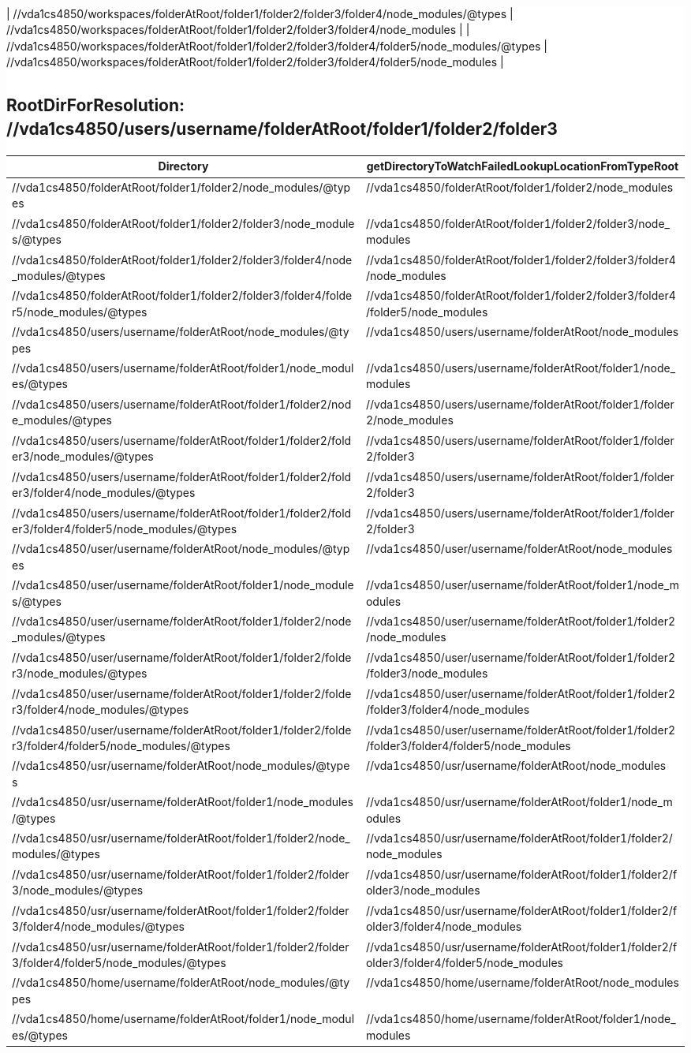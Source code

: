 | //vda1cs4850/workspaces/folderAtRoot/folder1/folder2/folder3/folder4/node_modules/@types             | //vda1cs4850/workspaces/folderAtRoot/folder1/folder2/folder3/folder4/node_modules                    |
| //vda1cs4850/workspaces/folderAtRoot/folder1/folder2/folder3/folder4/folder5/node_modules/@types     | //vda1cs4850/workspaces/folderAtRoot/folder1/folder2/folder3/folder4/folder5/node_modules            |

## RootDirForResolution: //vda1cs4850/users/username/folderAtRoot/folder1/folder2/folder3

| Directory                                                                                            | getDirectoryToWatchFailedLookupLocationFromTypeRoot                                                  |
| ---------------------------------------------------------------------------------------------------- | ---------------------------------------------------------------------------------------------------- |
| //vda1cs4850/folderAtRoot/folder1/folder2/node_modules/@types                                        | //vda1cs4850/folderAtRoot/folder1/folder2/node_modules                                               |
| //vda1cs4850/folderAtRoot/folder1/folder2/folder3/node_modules/@types                                | //vda1cs4850/folderAtRoot/folder1/folder2/folder3/node_modules                                       |
| //vda1cs4850/folderAtRoot/folder1/folder2/folder3/folder4/node_modules/@types                        | //vda1cs4850/folderAtRoot/folder1/folder2/folder3/folder4/node_modules                               |
| //vda1cs4850/folderAtRoot/folder1/folder2/folder3/folder4/folder5/node_modules/@types                | //vda1cs4850/folderAtRoot/folder1/folder2/folder3/folder4/folder5/node_modules                       |
| //vda1cs4850/users/username/folderAtRoot/node_modules/@types                                         | //vda1cs4850/users/username/folderAtRoot/node_modules                                                |
| //vda1cs4850/users/username/folderAtRoot/folder1/node_modules/@types                                 | //vda1cs4850/users/username/folderAtRoot/folder1/node_modules                                        |
| //vda1cs4850/users/username/folderAtRoot/folder1/folder2/node_modules/@types                         | //vda1cs4850/users/username/folderAtRoot/folder1/folder2/node_modules                                |
| //vda1cs4850/users/username/folderAtRoot/folder1/folder2/folder3/node_modules/@types                 | //vda1cs4850/users/username/folderAtRoot/folder1/folder2/folder3                                     |
| //vda1cs4850/users/username/folderAtRoot/folder1/folder2/folder3/folder4/node_modules/@types         | //vda1cs4850/users/username/folderAtRoot/folder1/folder2/folder3                                     |
| //vda1cs4850/users/username/folderAtRoot/folder1/folder2/folder3/folder4/folder5/node_modules/@types | //vda1cs4850/users/username/folderAtRoot/folder1/folder2/folder3                                     |
| //vda1cs4850/user/username/folderAtRoot/node_modules/@types                                          | //vda1cs4850/user/username/folderAtRoot/node_modules                                                 |
| //vda1cs4850/user/username/folderAtRoot/folder1/node_modules/@types                                  | //vda1cs4850/user/username/folderAtRoot/folder1/node_modules                                         |
| //vda1cs4850/user/username/folderAtRoot/folder1/folder2/node_modules/@types                          | //vda1cs4850/user/username/folderAtRoot/folder1/folder2/node_modules                                 |
| //vda1cs4850/user/username/folderAtRoot/folder1/folder2/folder3/node_modules/@types                  | //vda1cs4850/user/username/folderAtRoot/folder1/folder2/folder3/node_modules                         |
| //vda1cs4850/user/username/folderAtRoot/folder1/folder2/folder3/folder4/node_modules/@types          | //vda1cs4850/user/username/folderAtRoot/folder1/folder2/folder3/folder4/node_modules                 |
| //vda1cs4850/user/username/folderAtRoot/folder1/folder2/folder3/folder4/folder5/node_modules/@types  | //vda1cs4850/user/username/folderAtRoot/folder1/folder2/folder3/folder4/folder5/node_modules         |
| //vda1cs4850/usr/username/folderAtRoot/node_modules/@types                                           | //vda1cs4850/usr/username/folderAtRoot/node_modules                                                  |
| //vda1cs4850/usr/username/folderAtRoot/folder1/node_modules/@types                                   | //vda1cs4850/usr/username/folderAtRoot/folder1/node_modules                                          |
| //vda1cs4850/usr/username/folderAtRoot/folder1/folder2/node_modules/@types                           | //vda1cs4850/usr/username/folderAtRoot/folder1/folder2/node_modules                                  |
| //vda1cs4850/usr/username/folderAtRoot/folder1/folder2/folder3/node_modules/@types                   | //vda1cs4850/usr/username/folderAtRoot/folder1/folder2/folder3/node_modules                          |
| //vda1cs4850/usr/username/folderAtRoot/folder1/folder2/folder3/folder4/node_modules/@types           | //vda1cs4850/usr/username/folderAtRoot/folder1/folder2/folder3/folder4/node_modules                  |
| //vda1cs4850/usr/username/folderAtRoot/folder1/folder2/folder3/folder4/folder5/node_modules/@types   | //vda1cs4850/usr/username/folderAtRoot/folder1/folder2/folder3/folder4/folder5/node_modules          |
| //vda1cs4850/home/username/folderAtRoot/node_modules/@types                                          | //vda1cs4850/home/username/folderAtRoot/node_modules                                                 |
| //vda1cs4850/home/username/folderAtRoot/folder1/node_modules/@types                                  | //vda1cs4850/home/username/folderAtRoot/folder1/node_modules                                         |